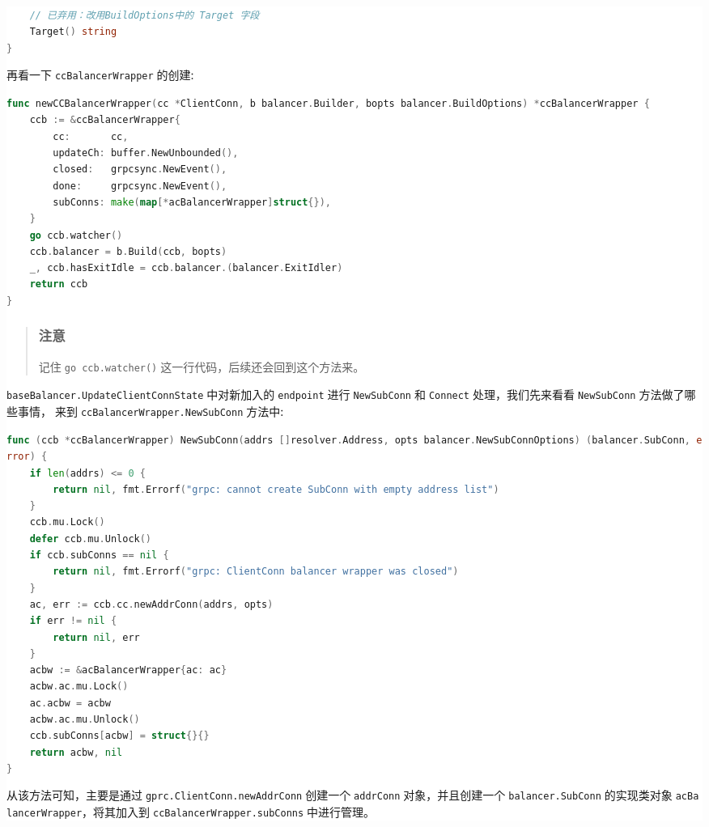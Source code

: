 ```go
    // 已弃用：改用BuildOptions中的 Target 字段
    Target() string
}
```

再看一下 `ccBalancerWrapper` 的创建:
```go
func newCCBalancerWrapper(cc *ClientConn, b balancer.Builder, bopts balancer.BuildOptions) *ccBalancerWrapper {
    ccb := &ccBalancerWrapper{
        cc:       cc,
        updateCh: buffer.NewUnbounded(),
        closed:   grpcsync.NewEvent(),
        done:     grpcsync.NewEvent(),
        subConns: make(map[*acBalancerWrapper]struct{}),
    }
    go ccb.watcher()
    ccb.balancer = b.Build(ccb, bopts)
    _, ccb.hasExitIdle = ccb.balancer.(balancer.ExitIdler)
    return ccb
}
```
> ### 注意
> 记住 `go ccb.watcher()` 这一行代码，后续还会回到这个方法来。


`baseBalancer.UpdateClientConnState` 中对新加入的 `endpoint` 进行 `NewSubConn` 和 `Connect` 处理，我们先来看看 `NewSubConn` 方法做了哪些事情，
来到 `ccBalancerWrapper.NewSubConn` 方法中:
```go
func (ccb *ccBalancerWrapper) NewSubConn(addrs []resolver.Address, opts balancer.NewSubConnOptions) (balancer.SubConn, error) {
	if len(addrs) <= 0 {
		return nil, fmt.Errorf("grpc: cannot create SubConn with empty address list")
	}
	ccb.mu.Lock()
	defer ccb.mu.Unlock()
	if ccb.subConns == nil {
		return nil, fmt.Errorf("grpc: ClientConn balancer wrapper was closed")
	}
	ac, err := ccb.cc.newAddrConn(addrs, opts)
	if err != nil {
		return nil, err
	}
	acbw := &acBalancerWrapper{ac: ac}
	acbw.ac.mu.Lock()
	ac.acbw = acbw
	acbw.ac.mu.Unlock()
	ccb.subConns[acbw] = struct{}{}
	return acbw, nil
}
```
从该方法可知，主要是通过 `gprc.ClientConn.newAddrConn` 创建一个 `addrConn` 对象，并且创建一个
`balancer.SubConn` 的实现类对象 `acBalancerWrapper`，将其加入到 `ccBalancerWrapper.subConns` 中进行管理。
